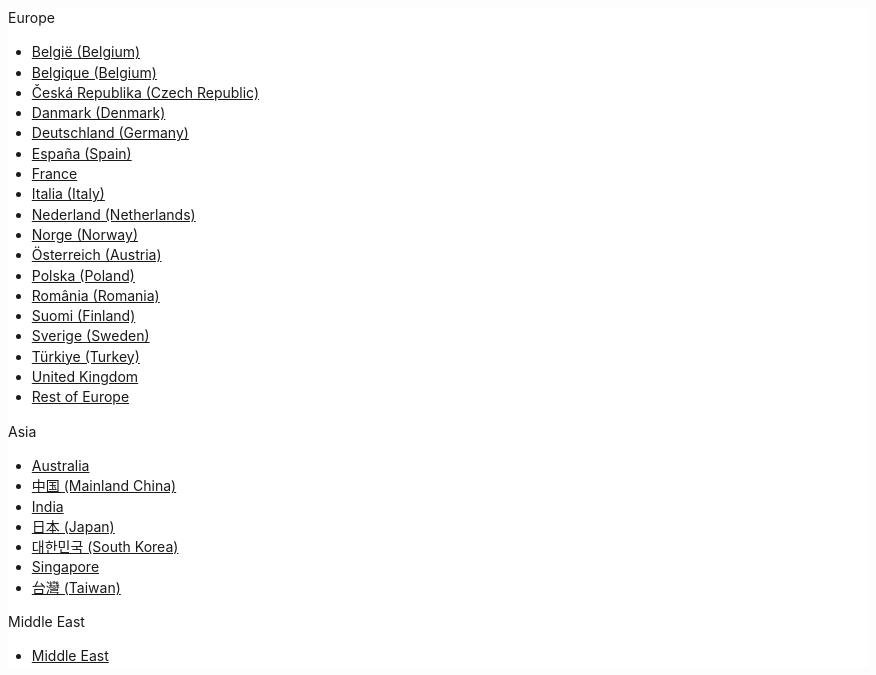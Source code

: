 Europe
  * [België (Belgium)](https://www.nvidia.com/nl-nl/ "België \(Belgium\)")
  * [Belgique (Belgium)](https://www.nvidia.com/fr-be/ "Belgique \(Belgium\)")
  * [Česká Republika (Czech Republic)](https://www.nvidia.com/cs-cz/ "Česká Republika \(Czech Republic\)")
  * [Danmark (Denmark)](https://www.nvidia.com/da-dk/ "Danmark \(Denmark\)")
  * [Deutschland (Germany)](https://www.nvidia.com/de-de/ "Deutschland \(Germany\)")
  * [España (Spain)](https://www.nvidia.com/es-es/ "España \(Spain\)")
  * [France](https://www.nvidia.com/fr-fr/ "France")
  * [Italia (Italy)](https://www.nvidia.com/it-it/ "Italia \(Italy\)")
  * [Nederland (Netherlands)](https://www.nvidia.com/nl-nl/ "Nederland \(Netherlands\)")
  * [Norge (Norway)](https://www.nvidia.com/nb-no/ "Norge \(Norway\)")
  * [Österreich (Austria)](https://www.nvidia.com/de-at/ "Österreich \(Austria\)")
  * [Polska (Poland)](https://www.nvidia.com/pl-pl/ "Polska \(Poland\)")
  * [România (Romania)](https://www.nvidia.com/ro-ro/ "România \(Romania\)")
  * [Suomi (Finland)](https://www.nvidia.com/fi-fi/ "Suomi \(Finland\)")
  * [Sverige (Sweden)](https://www.nvidia.com/sv-se/ "Sverige \(Sweden\)")
  * [Türkiye (Turkey)](https://www.nvidia.com/tr-tr/ "Türkiye \(Turkey\)")
  * [United Kingdom](https://www.nvidia.com/en-gb/ "United Kingdom")
  * [Rest of Europe](https://www.nvidia.com/en-eu/ "Rest of Europe")


Asia
  * [Australia](https://www.nvidia.com/en-au/ "Australia")
  * [中国 (Mainland China)](https://www.nvidia.com/zh-cn/ "中国 \(Mainland China\)")
  * [India](https://www.nvidia.com/en-in/ "India")
  * [日本 (Japan)](https://www.nvidia.com/ja-jp/ "日本 \(Japan\)")
  * [대한민국 (South Korea)](https://www.nvidia.com/ko-kr/ "대한민국 \(South Korea\)")
  * [Singapore](https://www.nvidia.com/en-sg/ "Singapore")
  * [台灣 (Taiwan)](https://www.nvidia.com/zh-tw/ "台灣 \(Taiwan\)")


Middle East
  * [Middle East](https://www.nvidia.com/en-me/ "Middle East")

